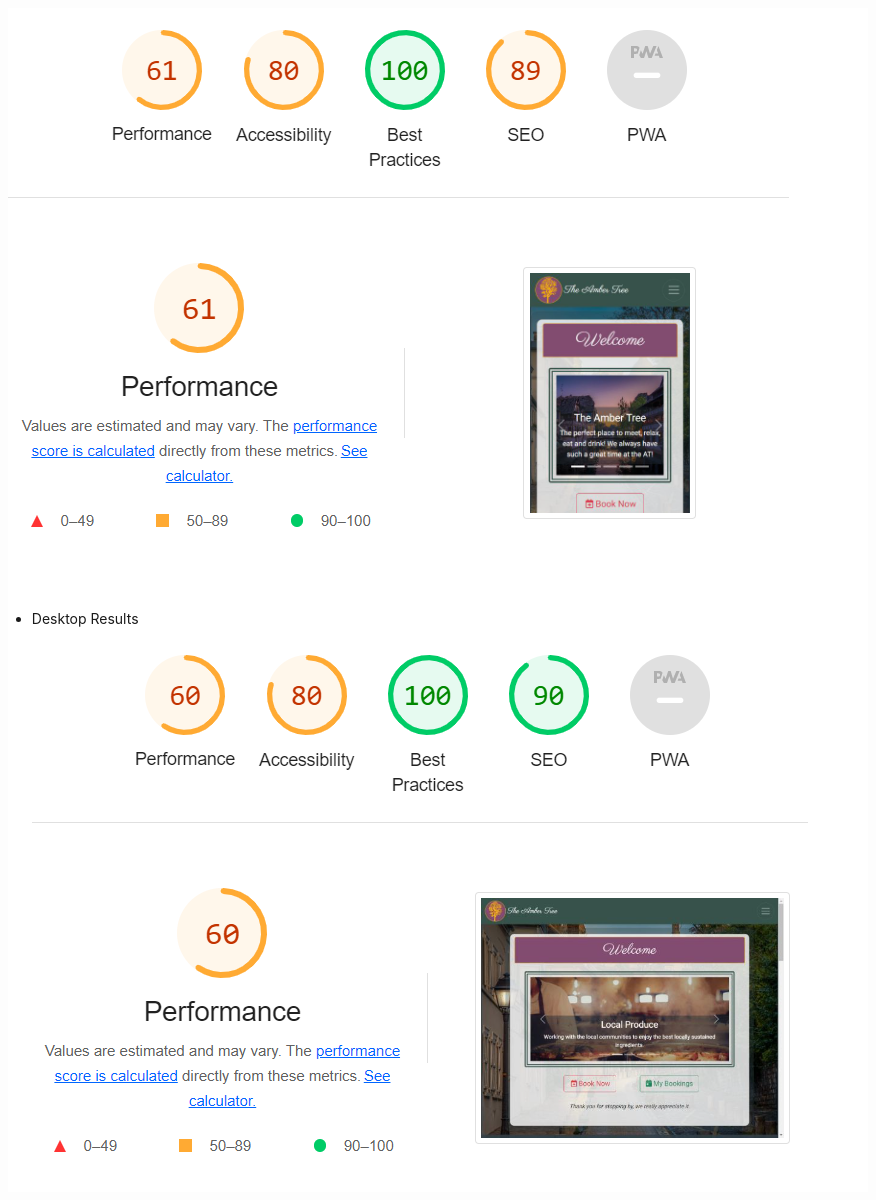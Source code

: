 ![Mobile Lighthouse Report](/static/images/readme/mobile_lighthouse_report.png)

- Desktop Results
![Desktop Lighthouse Report](/static/images/readme/desktop_lighthouse_report.png)
